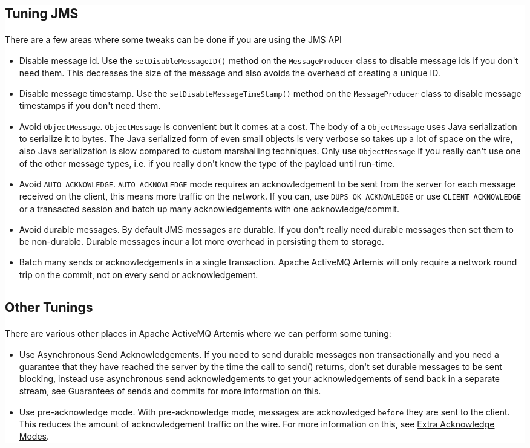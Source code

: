## Tuning JMS

There are a few areas where some tweaks can be done if you are using the
JMS API

-   Disable message id. Use the `setDisableMessageID()` method on the
    `MessageProducer` class to disable message ids if you don't need
    them. This decreases the size of the message and also avoids the
    overhead of creating a unique ID.

-   Disable message timestamp. Use the `setDisableMessageTimeStamp()`
    method on the `MessageProducer` class to disable message timestamps
    if you don't need them.

-   Avoid `ObjectMessage`. `ObjectMessage` is convenient but it comes at
    a cost. The body of a `ObjectMessage` uses Java serialization to
    serialize it to bytes. The Java serialized form of even small
    objects is very verbose so takes up a lot of space on the wire, also
    Java serialization is slow compared to custom marshalling
    techniques. Only use `ObjectMessage` if you really can't use one of
    the other message types, i.e. if you really don't know the type of
    the payload until run-time.

-   Avoid `AUTO_ACKNOWLEDGE`. `AUTO_ACKNOWLEDGE` mode requires an
    acknowledgement to be sent from the server for each message received
    on the client, this means more traffic on the network. If you can,
    use `DUPS_OK_ACKNOWLEDGE` or use `CLIENT_ACKNOWLEDGE` or a
    transacted session and batch up many acknowledgements with one
    acknowledge/commit.

-   Avoid durable messages. By default JMS messages are durable. If you
    don't really need durable messages then set them to be non-durable.
    Durable messages incur a lot more overhead in persisting them to
    storage.

-   Batch many sends or acknowledgements in a single transaction.
    Apache ActiveMQ Artemis will only require a network round trip on the commit, not
    on every send or acknowledgement.

## Other Tunings

There are various other places in Apache ActiveMQ Artemis where we can perform some
tuning:

-   Use Asynchronous Send Acknowledgements. If you need to send durable
    messages non transactionally and you need a guarantee that they have
    reached the server by the time the call to send() returns, don't set
    durable messages to be sent blocking, instead use asynchronous send
    acknowledgements to get your acknowledgements of send back in a
    separate stream, see [Guarantees of sends and commits](send-guarantees.md)
    for more information on this.

-   Use pre-acknowledge mode. With pre-acknowledge mode, messages are
    acknowledged `before` they are sent to the client. This reduces the
    amount of acknowledgement traffic on the wire. For more information
    on this, see [Extra Acknowledge Modes](pre-acknowledge.md).

